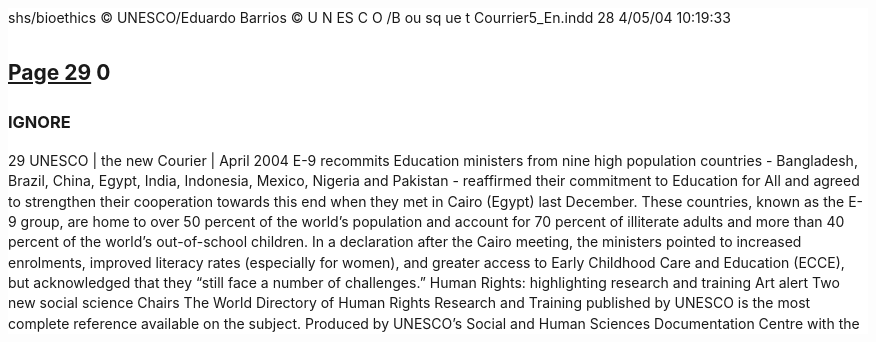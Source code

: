shs/bioethics
© UNESCO/Eduardo Barrios
© 
U
N
ES
C
O
/B
ou
sq
ue
t
Courrier5_En.indd   28 4/05/04   10:19:33

## [Page 29](https://demo.humlab.umu.se/courier/135045eng.pdf#page=29) 0

### IGNORE

29
UNESCO | the new Courier | April 2004
E-9 recommits
Education ministers from nine 
high population countries - 
Bangladesh, Brazil, China, Egypt, 
India, Indonesia, Mexico, Nigeria 
and Pakistan - reaffirmed their 
commitment to Education for All 
and agreed to strengthen their 
cooperation towards this end when 
they met in Cairo (Egypt) last 
December. These countries, known 
as the E-9 group, are home to over 
50 percent of the world’s population 
and account for 70 percent of 
illiterate adults and more than 40 
percent of the world’s out-of-school 
children.
In a declaration after the Cairo 
meeting, the ministers pointed to 
increased enrolments, improved 
literacy rates (especially for 
women), and greater access to Early 
Childhood Care and Education 
(ECCE), but acknowledged that they 
“still face a number of challenges.” 
Human Rights: 
highlighting research 
and training
Art alert
Two new 
social science Chairs
The World Directory of 
Human Rights Research 
and Training published 
by UNESCO is the most 
complete reference 
available on the subject. 
Produced by UNESCO’s 
Social and Human 
Sciences Documentation 
Centre with the 